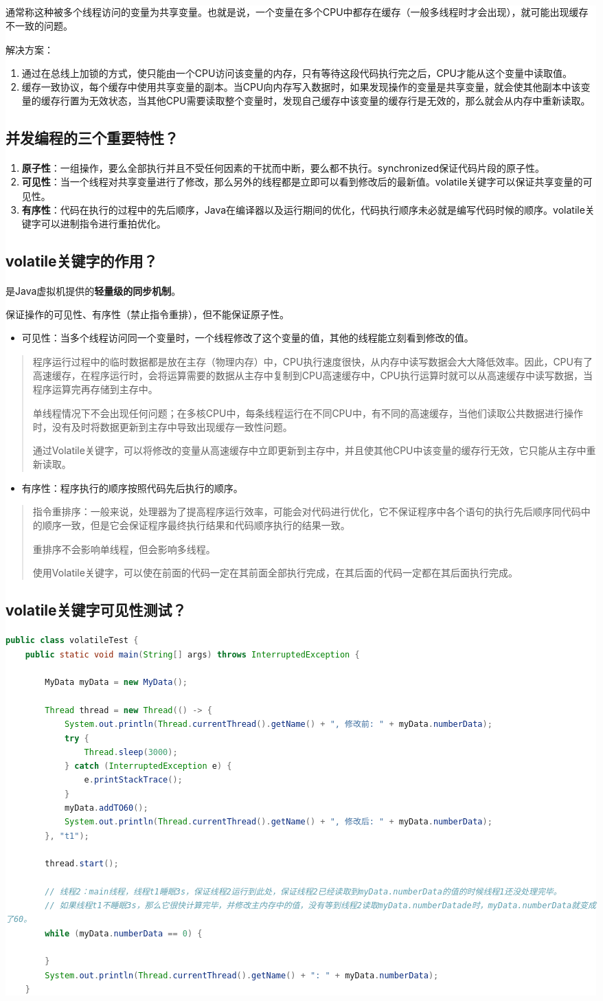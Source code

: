 通常称这种被多个线程访问的变量为共享变量。也就是说，一个变量在多个CPU中都存在缓存（一般多线程时才会出现），就可能出现缓存不一致的问题。

解决方案：

1. 通过在总线上加锁的方式，使只能由一个CPU访问该变量的内存，只有等待这段代码执行完之后，CPU才能从这个变量中读取值。
2. 缓存一致协议，每个缓存中使用共享变量的副本。当CPU向内存写入数据时，如果发现操作的变量是共享变量，就会使其他副本中该变量的缓存行置为无效状态，当其他CPU需要读取整个变量时，发现自己缓存中该变量的缓存行是无效的，那么就会从内存中重新读取。

## 并发编程的三个重要特性？

1. **原子性**：一组操作，要么全部执行并且不受任何因素的干扰而中断，要么都不执行。synchronized保证代码片段的原子性。
2. **可见性**：当一个线程对共享变量进行了修改，那么另外的线程都是立即可以看到修改后的最新值。volatile关键字可以保证共享变量的可见性。
3. **有序性**：代码在执行的过程中的先后顺序，Java在编译器以及运行期间的优化，代码执行顺序未必就是编写代码时候的顺序。volatile关键字可以进制指令进行重拍优化。

## volatile关键字的作用？

是Java虚拟机提供的**轻量级的同步机制**。

保证操作的可见性、有序性（禁止指令重排），但不能保证原子性。

- 可见性：当多个线程访问同一个变量时，一个线程修改了这个变量的值，其他的线程能立刻看到修改的值。

> 程序运行过程中的临时数据都是放在主存（物理内存）中，CPU执行速度很快，从内存中读写数据会大大降低效率。因此，CPU有了高速缓存，在程序运行时，会将运算需要的数据从主存中复制到CPU高速缓存中，CPU执行运算时就可以从高速缓存中读写数据，当程序运算完再存储到主存中。
>
> 单线程情况下不会出现任何问题；在多核CPU中，每条线程运行在不同CPU中，有不同的高速缓存，当他们读取公共数据进行操作时，没有及时将数据更新到主存中导致出现缓存一致性问题。
>
> 通过Volatile关键字，可以将修改的变量从高速缓存中立即更新到主存中，并且使其他CPU中该变量的缓存行无效，它只能从主存中重新读取。

- 有序性：程序执行的顺序按照代码先后执行的顺序。

> 指令重排序：一般来说，处理器为了提高程序运行效率，可能会对代码进行优化，它不保证程序中各个语句的执行先后顺序同代码中的顺序一致，但是它会保证程序最终执行结果和代码顺序执行的结果一致。
>
> 重排序不会影响单线程，但会影响多线程。
>
> 使用Volatile关键字，可以使在前面的代码一定在其前面全部执行完成，在其后面的代码一定都在其后面执行完成。



## volatile关键字可见性测试？

```java
public class volatileTest {
    public static void main(String[] args) throws InterruptedException {

        MyData myData = new MyData();

        Thread thread = new Thread(() -> {
            System.out.println(Thread.currentThread().getName() + ", 修改前: " + myData.numberData);
            try {
                Thread.sleep(3000);
            } catch (InterruptedException e) {
                e.printStackTrace();
            }
            myData.addTO60();
            System.out.println(Thread.currentThread().getName() + ", 修改后: " + myData.numberData);
        }, "t1");

        thread.start();

        // 线程2：main线程，线程t1睡眠3s，保证线程2运行到此处，保证线程2已经读取到myData.numberData的值的时候线程1还没处理完毕。
        // 如果线程t1不睡眠3s，那么它很快计算完毕，并修改主内存中的值，没有等到线程2读取myData.numberDatade时，myData.numberData就变成了60。
        while (myData.numberData == 0) {

        }
        System.out.println(Thread.currentThread().getName() + ": " + myData.numberData);
    }
```